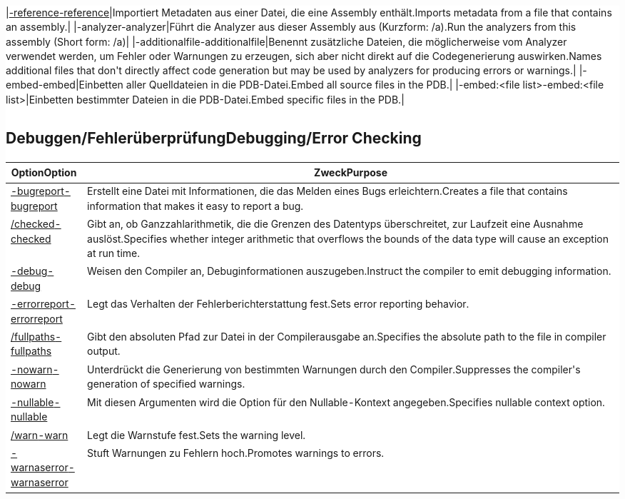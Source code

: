 |[<span data-ttu-id="7dc2d-155">-reference</span><span class="sxs-lookup"><span data-stu-id="7dc2d-155">-reference</span></span>](reference-compiler-option.md)|<span data-ttu-id="7dc2d-156">Importiert Metadaten aus einer Datei, die eine Assembly enthält.</span><span class="sxs-lookup"><span data-stu-id="7dc2d-156">Imports metadata from a file that contains an assembly.</span></span>|
|<span data-ttu-id="7dc2d-157">-analyzer</span><span class="sxs-lookup"><span data-stu-id="7dc2d-157">-analyzer</span></span>|<span data-ttu-id="7dc2d-158">Führt die Analyzer aus dieser Assembly aus (Kurzform: /a).</span><span class="sxs-lookup"><span data-stu-id="7dc2d-158">Run the analyzers from this assembly (Short form: /a)</span></span>|
|<span data-ttu-id="7dc2d-159">-additionalfile</span><span class="sxs-lookup"><span data-stu-id="7dc2d-159">-additionalfile</span></span>|<span data-ttu-id="7dc2d-160">Benennt zusätzliche Dateien, die möglicherweise vom Analyzer verwendet werden, um Fehler oder Warnungen zu erzeugen, sich aber nicht direkt auf die Codegenerierung auswirken.</span><span class="sxs-lookup"><span data-stu-id="7dc2d-160">Names additional files that don't directly affect code generation but may be used by analyzers for producing errors or warnings.</span></span>|
|<span data-ttu-id="7dc2d-161">-embed</span><span class="sxs-lookup"><span data-stu-id="7dc2d-161">-embed</span></span>|<span data-ttu-id="7dc2d-162">Einbetten aller Quelldateien in die PDB-Datei.</span><span class="sxs-lookup"><span data-stu-id="7dc2d-162">Embed all source files in the PDB.</span></span>|
|<span data-ttu-id="7dc2d-163">-embed:\<file list></span><span class="sxs-lookup"><span data-stu-id="7dc2d-163">-embed:\<file list></span></span>|<span data-ttu-id="7dc2d-164">Einbetten bestimmter Dateien in die PDB-Datei.</span><span class="sxs-lookup"><span data-stu-id="7dc2d-164">Embed specific files in the PDB.</span></span>|

## <a name="debuggingerror-checking"></a><span data-ttu-id="7dc2d-165">Debuggen/Fehlerüberprüfung</span><span class="sxs-lookup"><span data-stu-id="7dc2d-165">Debugging/Error Checking</span></span>

|<span data-ttu-id="7dc2d-166">Option</span><span class="sxs-lookup"><span data-stu-id="7dc2d-166">Option</span></span>|<span data-ttu-id="7dc2d-167">Zweck</span><span class="sxs-lookup"><span data-stu-id="7dc2d-167">Purpose</span></span>|
|------------|-------------|
|[<span data-ttu-id="7dc2d-168">-bugreport</span><span class="sxs-lookup"><span data-stu-id="7dc2d-168">-bugreport</span></span>](bugreport-compiler-option.md)|<span data-ttu-id="7dc2d-169">Erstellt eine Datei mit Informationen, die das Melden eines Bugs erleichtern.</span><span class="sxs-lookup"><span data-stu-id="7dc2d-169">Creates a file that contains information that makes it easy to report a bug.</span></span>|
|[<span data-ttu-id="7dc2d-170">/checked</span><span class="sxs-lookup"><span data-stu-id="7dc2d-170">-checked</span></span>](checked-compiler-option.md)|<span data-ttu-id="7dc2d-171">Gibt an, ob Ganzzahlarithmetik, die die Grenzen des Datentyps überschreitet, zur Laufzeit eine Ausnahme auslöst.</span><span class="sxs-lookup"><span data-stu-id="7dc2d-171">Specifies whether integer arithmetic that overflows the bounds of the data type will cause an exception at run time.</span></span>|
|[<span data-ttu-id="7dc2d-172">-debug</span><span class="sxs-lookup"><span data-stu-id="7dc2d-172">-debug</span></span>](debug-compiler-option.md)|<span data-ttu-id="7dc2d-173">Weisen den Compiler an, Debuginformationen auszugeben.</span><span class="sxs-lookup"><span data-stu-id="7dc2d-173">Instruct the compiler to emit debugging information.</span></span>|
|[<span data-ttu-id="7dc2d-174">-errorreport</span><span class="sxs-lookup"><span data-stu-id="7dc2d-174">-errorreport</span></span>](errorreport-compiler-option.md)|<span data-ttu-id="7dc2d-175">Legt das Verhalten der Fehlerberichterstattung fest.</span><span class="sxs-lookup"><span data-stu-id="7dc2d-175">Sets error reporting behavior.</span></span>|
|[<span data-ttu-id="7dc2d-176">/fullpaths</span><span class="sxs-lookup"><span data-stu-id="7dc2d-176">-fullpaths</span></span>](fullpaths-compiler-option.md)|<span data-ttu-id="7dc2d-177">Gibt den absoluten Pfad zur Datei in der Compilerausgabe an.</span><span class="sxs-lookup"><span data-stu-id="7dc2d-177">Specifies the absolute path to the file in compiler output.</span></span>|
|[<span data-ttu-id="7dc2d-178">-nowarn</span><span class="sxs-lookup"><span data-stu-id="7dc2d-178">-nowarn</span></span>](nowarn-compiler-option.md)|<span data-ttu-id="7dc2d-179">Unterdrückt die Generierung von bestimmten Warnungen durch den Compiler.</span><span class="sxs-lookup"><span data-stu-id="7dc2d-179">Suppresses the compiler's generation of specified warnings.</span></span>|
|[<span data-ttu-id="7dc2d-180">-nullable</span><span class="sxs-lookup"><span data-stu-id="7dc2d-180">-nullable</span></span>](nullable-compiler-option.md)|<span data-ttu-id="7dc2d-181">Mit diesen Argumenten wird die Option für den Nullable-Kontext angegeben.</span><span class="sxs-lookup"><span data-stu-id="7dc2d-181">Specifies nullable context option.</span></span>|
|[<span data-ttu-id="7dc2d-182">/warn</span><span class="sxs-lookup"><span data-stu-id="7dc2d-182">-warn</span></span>](warn-compiler-option.md)|<span data-ttu-id="7dc2d-183">Legt die Warnstufe fest.</span><span class="sxs-lookup"><span data-stu-id="7dc2d-183">Sets the warning level.</span></span>|
|[<span data-ttu-id="7dc2d-184">-warnaserror</span><span class="sxs-lookup"><span data-stu-id="7dc2d-184">-warnaserror</span></span>](warnaserror-compiler-option.md)|<span data-ttu-id="7dc2d-185">Stuft Warnungen zu Fehlern hoch.</span><span class="sxs-lookup"><span data-stu-id="7dc2d-185">Promotes warnings to errors.</span></span>|